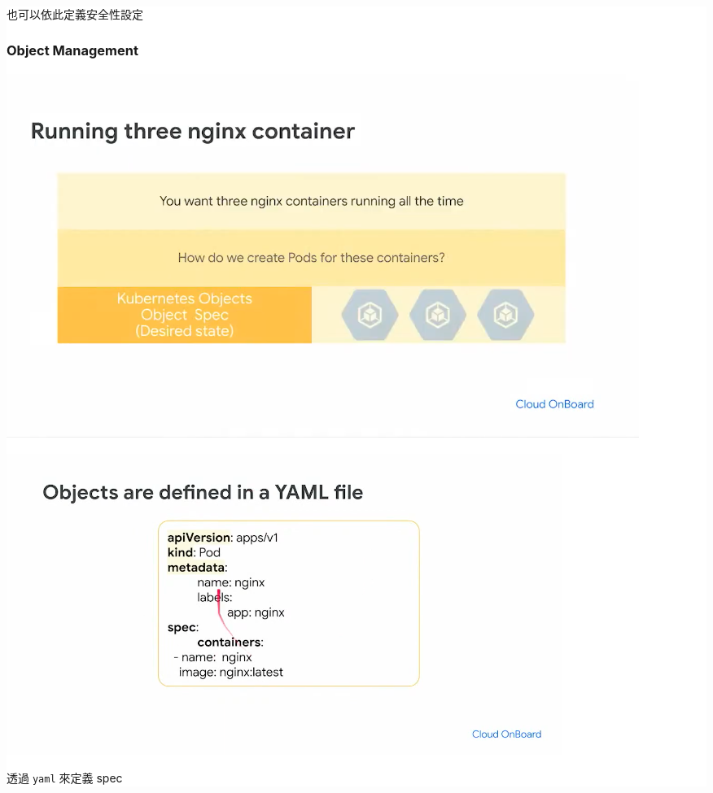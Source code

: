 也可以依此定義安全性設定

### Object Management

<img src='../assets/gke_24.png'></img>

<img src='../assets/gke_25.png'></img>

透過 `yaml` 來定義 spec
